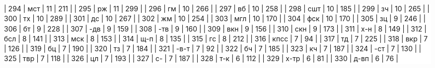 |  294 | мст | 11 | 211  |
|  295 | рж | 11 | 299  |
|  296 | гм | 10 | 266  |
|  297 | вб | 10 | 258  |
|  298 | сшт | 10 | 185  |
|  299 | зч | 10 | 265  |
|  300 | тх | 10 | 289  |
|  301 | дс | 10 | 267  |
|  302 | жм | 10 | 254  |
|  303 | мгл | 10 | 170  |
|  304 | фск | 10 | 170  |
|  305 | зц | 9 | 246  |
|  306 | бт | 9 | 228  |
|  307 | -дв | 9 | 159  |
|  308 | -тв | 9 | 160  |
|  309 | вкн | 9 | 156  |
|  310 | скн | 9 | 173  |
|  311 | х-н | 8 | 149  |
|  312 | бсл | 8 | 141  |
|  313 | мск | 8 | 153  |
|  314 | щ-п | 8 | 135  |
|  315 | гс | 8 | 212  |
|  316 | кпсс | 7 | 94  |
|  317 | тд | 7 | 225  |
|  318 | вкр | 7 | 126  |
|  319 | бц | 7 | 190  |
|  320 | тз | 7 | 184  |
|  321 | -в-т | 7 | 92  |
|  322 | бч | 7 | 185  |
|  323 | кч | 7 | 187  |
|  324 | -ст | 7 | 130  |
|  325 | твр | 7 | 118  |
|  326 | цл | 7 | 193  |
|  327 | с- | 7 | 187  |
|  328 | т-к | 6 | 112  |
|  329 | х-тр | 6 | 81  |
|  330 | д-вп | 6 | 76  |